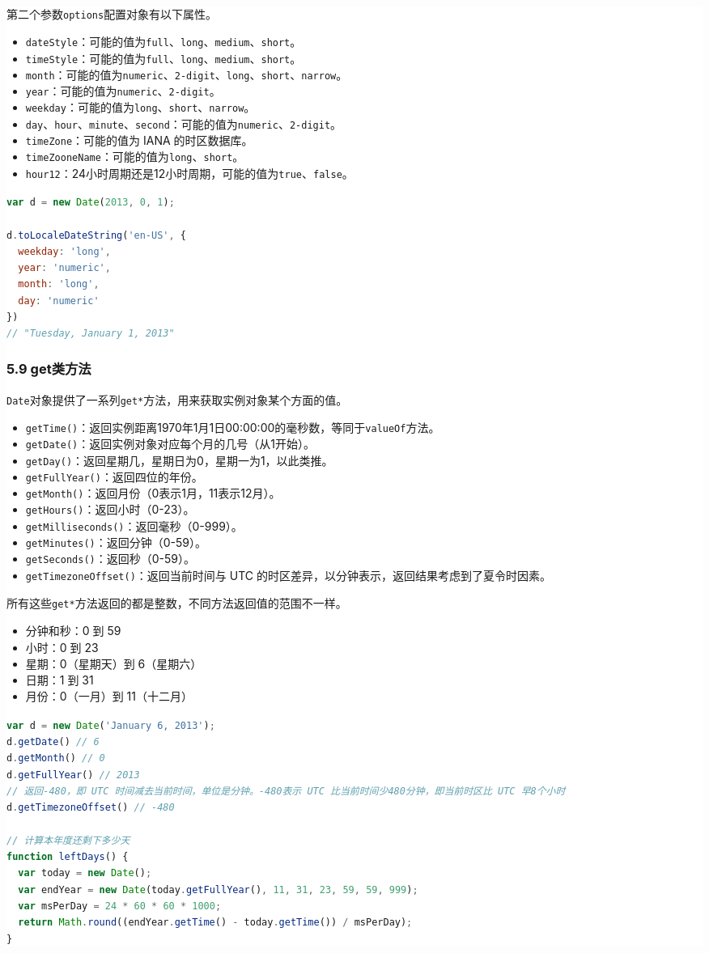 第二个参数`options`配置对象有以下属性。

-   `dateStyle`：可能的值为`full`、`long`、`medium`、`short`。
-   `timeStyle`：可能的值为`full`、`long`、`medium`、`short`。
-   `month`：可能的值为`numeric`、`2-digit`、`long`、`short`、`narrow`。
-   `year`：可能的值为`numeric`、`2-digit`。
-   `weekday`：可能的值为`long`、`short`、`narrow`。
-   `day`、`hour`、`minute`、`second`：可能的值为`numeric`、`2-digit`。
-   `timeZone`：可能的值为 IANA 的时区数据库。
-   `timeZooneName`：可能的值为`long`、`short`。
-   `hour12`：24小时周期还是12小时周期，可能的值为`true`、`false`。

```js
var d = new Date(2013, 0, 1);

d.toLocaleDateString('en-US', {
  weekday: 'long',
  year: 'numeric',
  month: 'long',
  day: 'numeric'
})
// "Tuesday, January 1, 2013"
```



### 5.9 get类方法

`Date`对象提供了一系列`get*`方法，用来获取实例对象某个方面的值。

-   `getTime()`：返回实例距离1970年1月1日00:00:00的毫秒数，等同于`valueOf`方法。
-   `getDate()`：返回实例对象对应每个月的几号（从1开始）。
-   `getDay()`：返回星期几，星期日为0，星期一为1，以此类推。
-   `getFullYear()`：返回四位的年份。
-   `getMonth()`：返回月份（0表示1月，11表示12月）。
-   `getHours()`：返回小时（0-23）。
-   `getMilliseconds()`：返回毫秒（0-999）。
-   `getMinutes()`：返回分钟（0-59）。
-   `getSeconds()`：返回秒（0-59）。
-   `getTimezoneOffset()`：返回当前时间与 UTC 的时区差异，以分钟表示，返回结果考虑到了夏令时因素。

所有这些`get*`方法返回的都是整数，不同方法返回值的范围不一样。

-   分钟和秒：0 到 59
-   小时：0 到 23
-   星期：0（星期天）到 6（星期六）
-   日期：1 到 31
-   月份：0（一月）到 11（十二月）

```js
var d = new Date('January 6, 2013');
d.getDate() // 6
d.getMonth() // 0
d.getFullYear() // 2013
// 返回-480，即 UTC 时间减去当前时间，单位是分钟。-480表示 UTC 比当前时间少480分钟，即当前时区比 UTC 早8个小时
d.getTimezoneOffset() // -480

// 计算本年度还剩下多少天
function leftDays() {
  var today = new Date();
  var endYear = new Date(today.getFullYear(), 11, 31, 23, 59, 59, 999);
  var msPerDay = 24 * 60 * 60 * 1000;
  return Math.round((endYear.getTime() - today.getTime()) / msPerDay);
}
```
